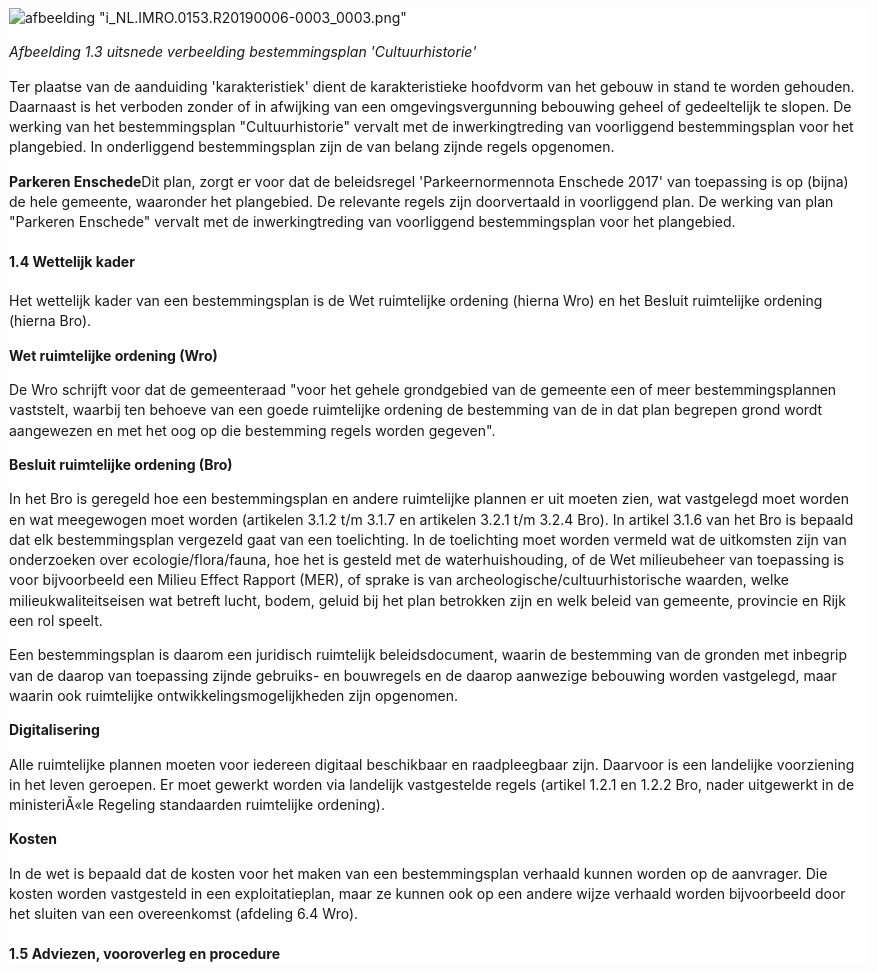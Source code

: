 ![afbeelding "i_NL.IMRO.0153.R20190006-0003_0003.png"](i_NL.IMRO.0153.R20190006-0003_0003.png)

*Afbeelding 1\.3 uitsnede verbeelding bestemmingsplan 'Cultuurhistorie'*

Ter plaatse van de aanduiding 'karakteristiek' dient de karakteristieke hoofdvorm van het gebouw in stand te worden gehouden. Daarnaast is het verboden zonder of in afwijking van een omgevingsvergunning bebouwing geheel of gedeeltelijk te slopen. De werking van het bestemmingsplan "Cultuurhistorie" vervalt met de inwerkingtreding van voorliggend bestemmingsplan voor het plangebied. In onderliggend bestemmingsplan zijn de van belang zijnde regels opgenomen.

**Parkeren Enschede**Dit plan, zorgt er voor dat de beleidsregel 'Parkeernormennota Enschede 2017' van toepassing is op (bijna) de hele gemeente, waaronder het plangebied. De relevante regels zijn doorvertaald in voorliggend plan. De werking van plan "Parkeren Enschede" vervalt met de inwerkingtreding van voorliggend bestemmingsplan voor het plangebied.

#### 1\.4 Wettelijk kader

Het wettelijk kader van een bestemmingsplan is de Wet ruimtelijke ordening (hierna Wro) en het Besluit ruimtelijke ordening (hierna Bro).

**Wet ruimtelijke ordening (Wro)**

De Wro schrijft voor dat de gemeenteraad "voor het gehele grondgebied van de gemeente een of meer bestemmingsplannen vaststelt, waarbij ten behoeve van een goede ruimtelijke ordening de bestemming van de in dat plan begrepen grond wordt aangewezen en met het oog op die bestemming regels worden gegeven".

**Besluit ruimtelijke ordening (Bro)**

In het Bro is geregeld hoe een bestemmingsplan en andere ruimtelijke plannen er uit moeten zien, wat vastgelegd moet worden en wat meegewogen moet worden (artikelen 3\.1\.2 t/m 3\.1\.7 en artikelen 3\.2\.1 t/m 3\.2\.4 Bro). In artikel 3\.1\.6 van het Bro is bepaald dat elk bestemmingsplan vergezeld gaat van een toelichting. In de toelichting moet worden vermeld wat de uitkomsten zijn van onderzoeken over ecologie/flora/fauna, hoe het is gesteld met de waterhuishouding, of de Wet milieubeheer van toepassing is voor bijvoorbeeld een Milieu Effect Rapport (MER), of sprake is van archeologische/cultuurhistorische waarden, welke milieukwaliteitseisen wat betreft lucht, bodem, geluid bij het plan betrokken zijn en welk beleid van gemeente, provincie en Rijk een rol speelt.

Een bestemmingsplan is daarom een juridisch ruimtelijk beleidsdocument, waarin de bestemming van de gronden met inbegrip van de daarop van toepassing zijnde gebruiks\- en bouwregels en de daarop aanwezige bebouwing worden vastgelegd, maar waarin ook ruimtelijke ontwikkelingsmogelijkheden zijn opgenomen.

**Digitalisering**

Alle ruimtelijke plannen moeten voor iedereen digitaal beschikbaar en raadpleegbaar zijn. Daarvoor is een landelijke voorziening in het leven geroepen. Er moet gewerkt worden via landelijk vastgestelde regels (artikel 1\.2\.1 en 1\.2\.2 Bro, nader uitgewerkt in de ministeriÃ«le Regeling standaarden ruimtelijke ordening).

**Kosten**

In de wet is bepaald dat de kosten voor het maken van een bestemmingsplan verhaald kunnen worden op de aanvrager. Die kosten worden vastgesteld in een exploitatieplan, maar ze kunnen ook op een andere wijze verhaald worden bijvoorbeeld door het sluiten van een overeenkomst (afdeling 6\.4 Wro).

#### 1\.5 Adviezen, vooroverleg en procedure
